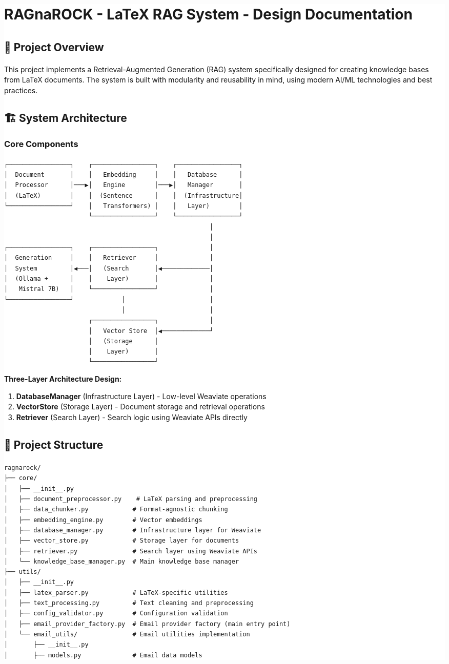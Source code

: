 # RAGnaROCK - LaTeX RAG System - Design Documentation

## 🎯 Project Overview

This project implements a Retrieval-Augmented Generation (RAG) system specifically designed for creating knowledge bases from LaTeX documents. The system is built with modularity and reusability in mind, using modern AI/ML technologies and best practices.

## 🏗️ System Architecture

### Core Components 

```
┌─────────────────┐    ┌─────────────────┐    ┌─────────────────┐
│  Document       │    │   Embedding     │    │   Database      │
│  Processor      │───▶│   Engine        │───▶│   Manager       │
│  (LaTeX)        │    │  (Sentence      │    │  (Infrastructure│
└─────────────────┘    │   Transformers) │    │   Layer)        │
                       └─────────────────┘    └─────────────────┘
                                                        │
                                                        │
┌─────────────────┐    ┌─────────────────┐              │
│  Generation     │    │   Retriever     │              │
│  System         │◀───│   (Search       │◀─────────────│
│  (Ollama +      │    │    Layer)       │              │
│   Mistral 7B)   │    └─────────────────┘              │
└─────────────────┘             │                       │
                                │                       │
                       ┌─────────────────┐              │
                       │   Vector Store  │◀─────────────┘
                       │   (Storage      │
                       │    Layer)       │
                       └─────────────────┘
```

**Three-Layer Architecture Design:**
1. **DatabaseManager** (Infrastructure Layer) - Low-level Weaviate operations
2. **VectorStore** (Storage Layer) - Document storage and retrieval operations  
3. **Retriever** (Search Layer) - Search logic using Weaviate APIs directly

## 📁 Project Structure

```
ragnarock/
├── core/
│   ├── __init__.py
│   ├── document_preprocessor.py    # LaTeX parsing and preprocessing
│   ├── data_chunker.py            # Format-agnostic chunking
│   ├── embedding_engine.py        # Vector embeddings
│   ├── database_manager.py        # Infrastructure layer for Weaviate
│   ├── vector_store.py            # Storage layer for documents
│   ├── retriever.py               # Search layer using Weaviate APIs
│   └── knowledge_base_manager.py  # Main knowledge base manager
├── utils/
│   ├── __init__.py
│   ├── latex_parser.py            # LaTeX-specific utilities
│   ├── text_processing.py         # Text cleaning and preprocessing
│   ├── config_validator.py        # Configuration validation
│   ├── email_provider_factory.py  # Email provider factory (main entry point)
│   └── email_utils/               # Email utilities implementation
│       ├── __init__.py
│       ├── models.py              # Email data models
```